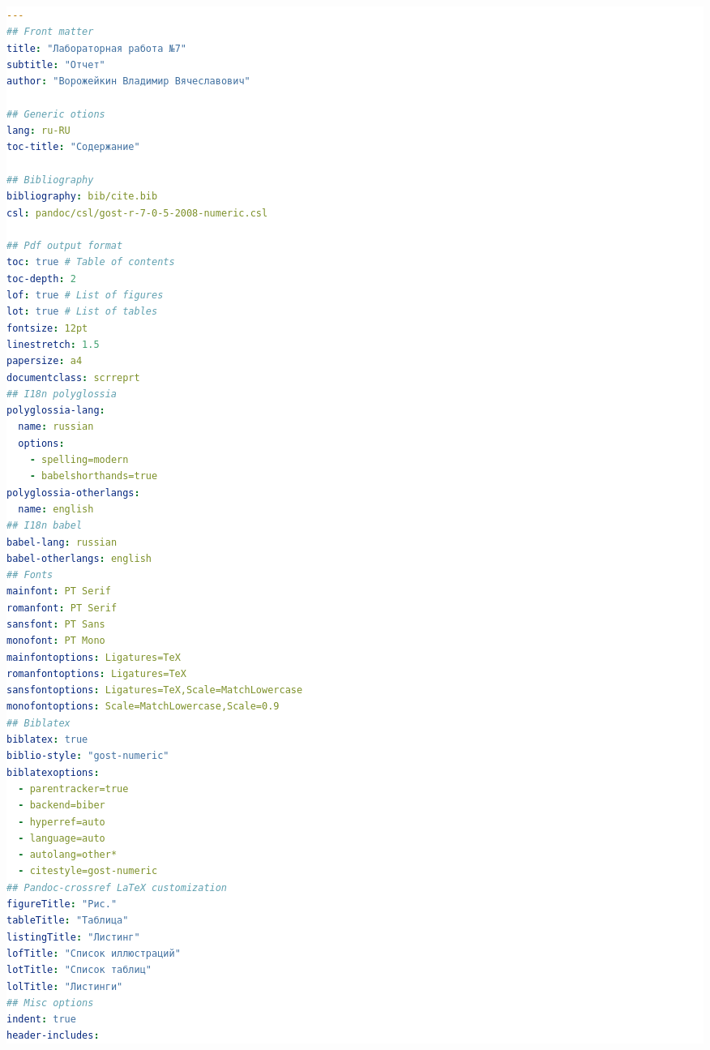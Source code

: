 ```yaml
---
## Front matter
title: "Лабораторная работа №7"
subtitle: "Отчет"
author: "Ворожейкин Владимир Вячеславович"

## Generic otions
lang: ru-RU
toc-title: "Содержание"

## Bibliography
bibliography: bib/cite.bib
csl: pandoc/csl/gost-r-7-0-5-2008-numeric.csl

## Pdf output format
toc: true # Table of contents
toc-depth: 2
lof: true # List of figures
lot: true # List of tables
fontsize: 12pt
linestretch: 1.5
papersize: a4
documentclass: scrreprt
## I18n polyglossia
polyglossia-lang:
  name: russian
  options:
	- spelling=modern
	- babelshorthands=true
polyglossia-otherlangs:
  name: english
## I18n babel
babel-lang: russian
babel-otherlangs: english
## Fonts
mainfont: PT Serif
romanfont: PT Serif
sansfont: PT Sans
monofont: PT Mono
mainfontoptions: Ligatures=TeX
romanfontoptions: Ligatures=TeX
sansfontoptions: Ligatures=TeX,Scale=MatchLowercase
monofontoptions: Scale=MatchLowercase,Scale=0.9
## Biblatex
biblatex: true
biblio-style: "gost-numeric"
biblatexoptions:
  - parentracker=true
  - backend=biber
  - hyperref=auto
  - language=auto
  - autolang=other*
  - citestyle=gost-numeric
## Pandoc-crossref LaTeX customization
figureTitle: "Рис."
tableTitle: "Таблица"
listingTitle: "Листинг"
lofTitle: "Список иллюстраций"
lotTitle: "Список таблиц"
lolTitle: "Листинги"
## Misc options
indent: true
header-includes:
```
